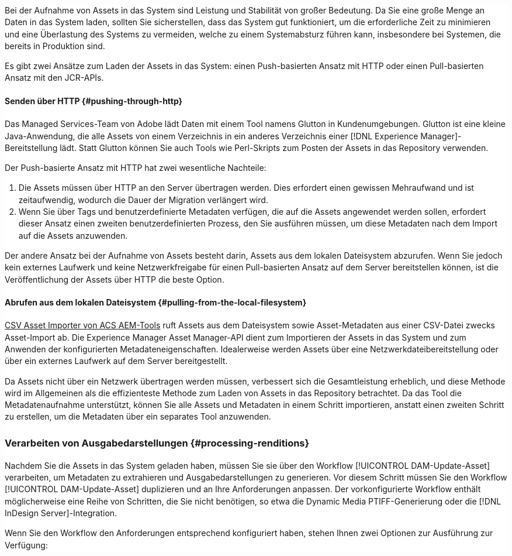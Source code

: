 Bei der Aufnahme von Assets in das System sind Leistung und Stabilität von großer Bedeutung. Da Sie eine große Menge an Daten in das System laden, sollten Sie sicherstellen, dass das System gut funktioniert, um die erforderliche Zeit zu minimieren und eine Überlastung des Systems zu vermeiden, welche zu einem Systemabsturz führen kann, insbesondere bei Systemen, die bereits in Produktion sind.

Es gibt zwei Ansätze zum Laden der Assets in das System: einen Push-basierten Ansatz mit HTTP oder einen Pull-basierten Ansatz mit den JCR-APIs.

#### Senden über HTTP {#pushing-through-http}

Das Managed Services-Team von Adobe lädt Daten mit einem Tool namens Glutton in Kundenumgebungen. Glutton ist eine kleine Java-Anwendung, die alle Assets von einem Verzeichnis in ein anderes Verzeichnis einer [!DNL Experience Manager]-Bereitstellung lädt. Statt Glutton können Sie auch Tools wie Perl-Skripts zum Posten der Assets in das Repository verwenden.

Der Push-basierte Ansatz mit HTTP hat zwei wesentliche Nachteile:

1. Die Assets müssen über HTTP an den Server übertragen werden. Dies erfordert einen gewissen Mehraufwand und ist zeitaufwendig, wodurch die Dauer der Migration verlängert wird.
1. Wenn Sie über Tags und benutzerdefinierte Metadaten verfügen, die auf die Assets angewendet werden sollen, erfordert dieser Ansatz einen zweiten benutzerdefinierten Prozess, den Sie ausführen müssen, um diese Metadaten nach dem Import auf die Assets anzuwenden.

Der andere Ansatz bei der Aufnahme von Assets besteht darin, Assets aus dem lokalen Dateisystem abzurufen. Wenn Sie jedoch kein externes Laufwerk und keine Netzwerkfreigabe für einen Pull-basierten Ansatz auf dem Server bereitstellen können, ist die Veröffentlichung der Assets über HTTP die beste Option.

#### Abrufen aus dem lokalen Dateisystem {#pulling-from-the-local-filesystem}

[CSV Asset Importer von ACS AEM-Tools](https://adobe-consulting-services.github.io/acs-aem-tools/features/csv-asset-importer/index.html) ruft Assets aus dem Dateisystem sowie Asset-Metadaten aus einer CSV-Datei zwecks Asset-Import ab. Die Experience Manager Asset Manager-API dient zum Importieren der Assets in das System und zum Anwenden der konfigurierten Metadateneigenschaften. Idealerweise werden Assets über eine Netzwerkdateibereitstellung oder über ein externes Laufwerk auf dem Server bereitgestellt.

Da Assets nicht über ein Netzwerk übertragen werden müssen, verbessert sich die Gesamtleistung erheblich, und diese Methode wird im Allgemeinen als die effizienteste Methode zum Laden von Assets in das Repository betrachtet. Da das Tool die Metadatenaufnahme unterstützt, können Sie alle Assets und Metadaten in einem Schritt importieren, anstatt einen zweiten Schritt zu erstellen, um die Metadaten über ein separates Tool anzuwenden.

### Verarbeiten von Ausgabedarstellungen {#processing-renditions}

Nachdem Sie die Assets in das System geladen haben, müssen Sie sie über den Workflow [!UICONTROL DAM-Update-Asset] verarbeiten, um Metadaten zu extrahieren und Ausgabedarstellungen zu generieren. Vor diesem Schritt müssen Sie den Workflow [!UICONTROL DAM-Update-Asset] duplizieren und an Ihre Anforderungen anpassen. Der vorkonfigurierte Workflow enthält möglicherweise eine Reihe von Schritten, die Sie nicht benötigen, so etwa die Dynamic Media PTIFF-Generierung oder die [!DNL InDesign Server]-Integration.

Wenn Sie den Workflow den Anforderungen entsprechend konfiguriert haben, stehen Ihnen zwei Optionen zur Ausführung zur Verfügung:
